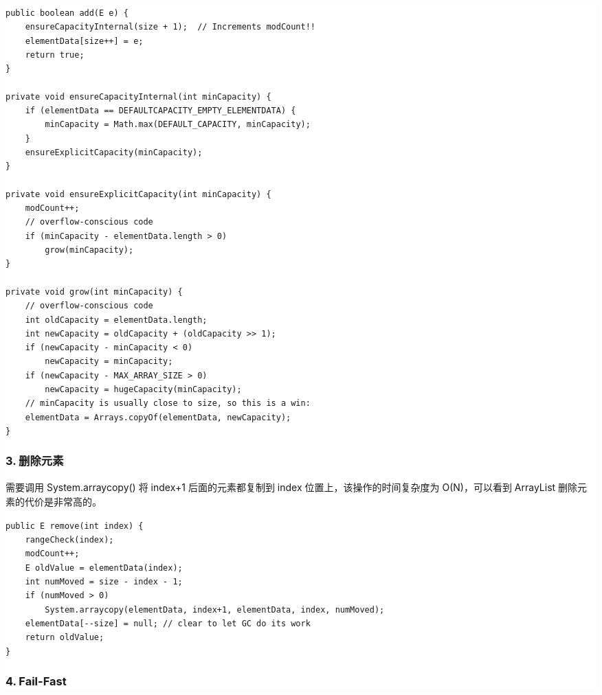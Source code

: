 ```
public boolean add(E e) {
    ensureCapacityInternal(size + 1);  // Increments modCount!!
    elementData[size++] = e;
    return true;
}

private void ensureCapacityInternal(int minCapacity) {
    if (elementData == DEFAULTCAPACITY_EMPTY_ELEMENTDATA) {
        minCapacity = Math.max(DEFAULT_CAPACITY, minCapacity);
    }
    ensureExplicitCapacity(minCapacity);
}

private void ensureExplicitCapacity(int minCapacity) {
    modCount++;
    // overflow-conscious code
    if (minCapacity - elementData.length > 0)
        grow(minCapacity);
}

private void grow(int minCapacity) {
    // overflow-conscious code
    int oldCapacity = elementData.length;
    int newCapacity = oldCapacity + (oldCapacity >> 1);
    if (newCapacity - minCapacity < 0)
        newCapacity = minCapacity;
    if (newCapacity - MAX_ARRAY_SIZE > 0)
        newCapacity = hugeCapacity(minCapacity);
    // minCapacity is usually close to size, so this is a win:
    elementData = Arrays.copyOf(elementData, newCapacity);
}
```

### 3. 删除元素

需要调用 System.arraycopy() 将 index+1 后面的元素都复制到 index 位置上，该操作的时间复杂度为 O(N)，可以看到 ArrayList 删除元素的代价是非常高的。

```
public E remove(int index) {
    rangeCheck(index);
    modCount++;
    E oldValue = elementData(index);
    int numMoved = size - index - 1;
    if (numMoved > 0)
        System.arraycopy(elementData, index+1, elementData, index, numMoved);
    elementData[--size] = null; // clear to let GC do its work
    return oldValue;
}
```

### 4. Fail-Fast
